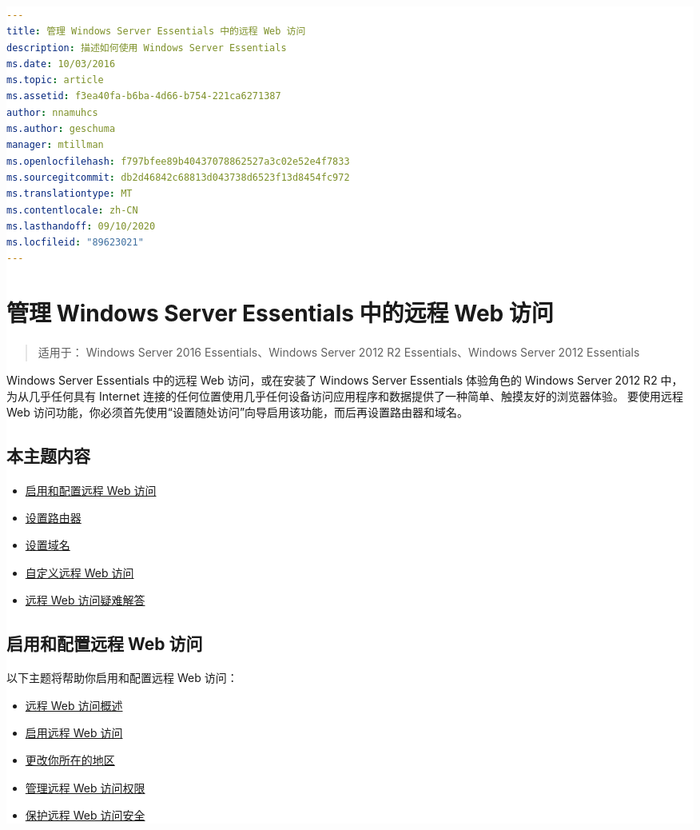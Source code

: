 ```yaml
---
title: 管理 Windows Server Essentials 中的远程 Web 访问
description: 描述如何使用 Windows Server Essentials
ms.date: 10/03/2016
ms.topic: article
ms.assetid: f3ea40fa-b6ba-4d66-b754-221ca6271387
author: nnamuhcs
ms.author: geschuma
manager: mtillman
ms.openlocfilehash: f797bfee89b40437078862527a3c02e52e4f7833
ms.sourcegitcommit: db2d46842c68813d043738d6523f13d8454fc972
ms.translationtype: MT
ms.contentlocale: zh-CN
ms.lasthandoff: 09/10/2020
ms.locfileid: "89623021"
---
```

# <a name="manage-remote-web-access-in-windows-server-essentials"></a>管理 Windows Server Essentials 中的远程 Web 访问

>适用于： Windows Server 2016 Essentials、Windows Server 2012 R2 Essentials、Windows Server 2012 Essentials

 Windows Server Essentials 中的远程 Web 访问，或在安装了 Windows Server Essentials 体验角色的 Windows Server 2012 R2 中，为从几乎任何具有 Internet 连接的任何位置使用几乎任何设备访问应用程序和数据提供了一种简单、触摸友好的浏览器体验。 要使用远程 Web 访问功能，你必须首先使用“设置随处访问”向导启用该功能，而后再设置路由器和域名。

## <a name="in-this-topic"></a>本主题内容

-   [启用和配置远程 Web 访问](Manage-Remote-Web-Access-in-Windows-Server-Essentials.md#BKMK_1)

-   [设置路由器](Manage-Remote-Web-Access-in-Windows-Server-Essentials.md#BKMK_2)

-   [设置域名](Manage-Remote-Web-Access-in-Windows-Server-Essentials.md#BKMK_3)

-   [自定义远程 Web 访问](Manage-Remote-Web-Access-in-Windows-Server-Essentials.md#BKMK_4)

-   [远程 Web 访问疑难解答](Manage-Remote-Web-Access-in-Windows-Server-Essentials.md#BKMK_5)

##  <a name="turn-on-and-configure-remote-web-access"></a><a name="BKMK_1"></a> 启用和配置远程 Web 访问
 以下主题将帮助你启用和配置远程 Web 访问：

-   [远程 Web 访问概述](Manage-Remote-Web-Access-in-Windows-Server-Essentials.md#BKMK_Overview)

-   [启用远程 Web 访问](Manage-Remote-Web-Access-in-Windows-Server-Essentials.md#BKMK_TurnOnRWA)

-   [更改你所在的地区](Manage-Remote-Web-Access-in-Windows-Server-Essentials.md#BKMK_Region)

-   [管理远程 Web 访问权限](Manage-Remote-Web-Access-in-Windows-Server-Essentials.md#BKMK_ManagePerms)

-   [保护远程 Web 访问安全](Manage-Remote-Web-Access-in-Windows-Server-Essentials.md#BKMK_SecureRWA)
